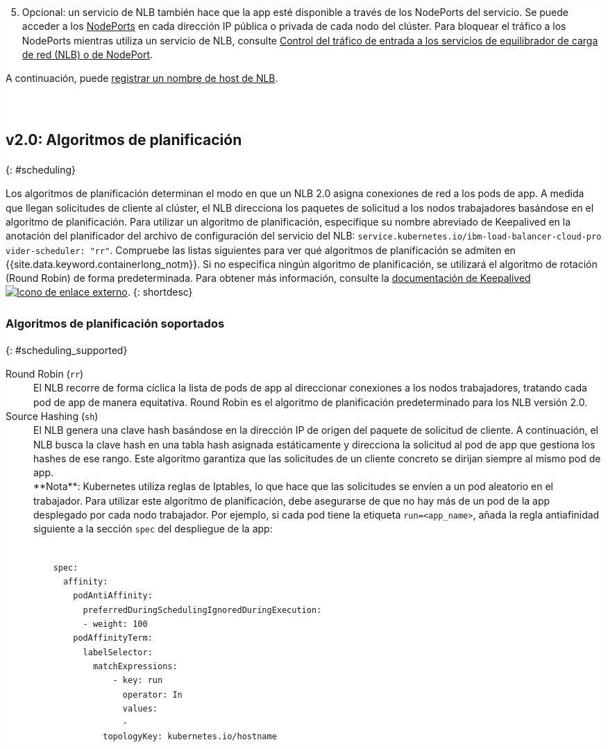 5. Opcional: un servicio de NLB también hace que la app esté disponible a través de los NodePorts del servicio. Se puede acceder a los [NodePorts](/docs/containers?topic=containers-nodeport) en cada dirección IP pública o privada de cada nodo del clúster. Para bloquear el tráfico a los NodePorts mientras utiliza un servicio de NLB, consulte [Control del tráfico de entrada a los servicios de equilibrador de carga de red (NLB) o de NodePort](/docs/containers?topic=containers-network_policies#block_ingress).

A continuación, puede [registrar un nombre de host de NLB](#loadbalancer_hostname).

<br />


## v2.0: Algoritmos de planificación
{: #scheduling}

Los algoritmos de planificación determinan el modo en que un NLB 2.0 asigna conexiones de red a los pods de app. A medida que llegan solicitudes de cliente al clúster, el NLB direcciona los paquetes de solicitud a los nodos trabajadores basándose en el algoritmo de planificación. Para utilizar un algoritmo de planificación, especifique su nombre abreviado de Keepalived en la anotación del planificador del archivo de configuración del servicio del NLB:
`service.kubernetes.io/ibm-load-balancer-cloud-provider-scheduler: "rr"`. Compruebe las listas siguientes para ver qué algoritmos de planificación se admiten en {{site.data.keyword.containerlong_notm}}. Si no especifica ningún algoritmo de planificación, se utilizará el algoritmo de rotación (Round Robin) de forma predeterminada. Para obtener más información, consulte la [documentación de Keepalived ![Icono de enlace externo](../icons/launch-glyph.svg "Icono de enlace externo")](http://www.Keepalived.org/doc/scheduling_algorithms.html).
{: shortdesc}

### Algoritmos de planificación soportados
{: #scheduling_supported}

<dl>
<dt>Round Robin (<code>rr</code>)</dt>
<dd>El NLB recorre de forma cíclica la lista de pods de app al direccionar conexiones a los nodos trabajadores, tratando cada pod de app de manera equitativa. Round Robin es el algoritmo de planificación predeterminado para los NLB versión 2.0.</dd>
<dt>Source Hashing (<code>sh</code>)</dt>
<dd>El NLB genera una clave hash basándose en la dirección IP de origen del paquete de solicitud de cliente. A continuación, el NLB busca la clave hash en una tabla hash asignada estáticamente y direcciona la solicitud al pod de app que gestiona los hashes de ese rango. Este algoritmo garantiza que las solicitudes de un cliente concreto se dirijan siempre al mismo pod de app.</br>**Nota**: Kubernetes utiliza reglas de Iptables, lo que hace que las solicitudes se envíen a un pod aleatorio en el trabajador. Para utilizar este algoritmo de planificación, debe asegurarse de que no hay más de un pod de la app desplegado por cada nodo trabajador. Por ejemplo, si cada pod tiene la etiqueta <code>run=&lt;app_name&gt;</code>, añada la regla antiafinidad siguiente a la sección <code>spec</code> del despliegue de la app:</br>
<pre class="codeblock">
<code>
    spec:
      affinity:
        podAntiAffinity:
          preferredDuringSchedulingIgnoredDuringExecution:
          - weight: 100
        podAffinityTerm:
          labelSelector:
            matchExpressions:
                - key: run
                  operator: In
                  values:
                  - <APP_NAME>
              topologyKey: kubernetes.io/hostname</code></pre>
